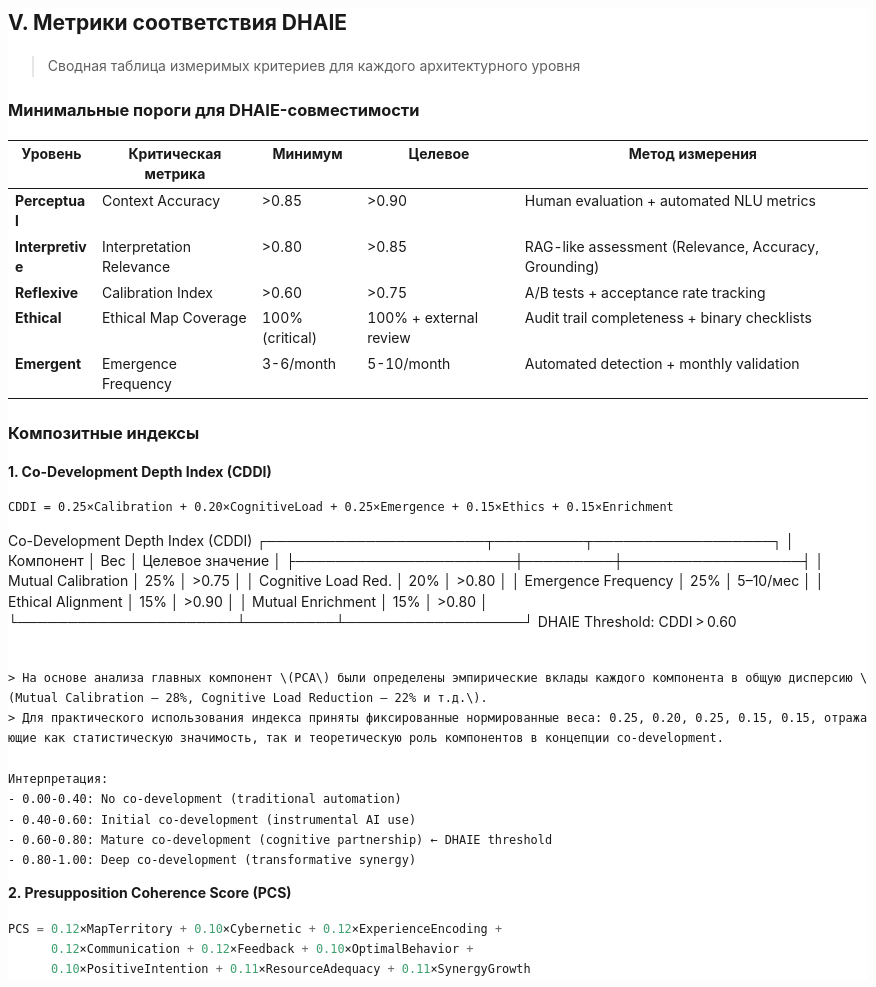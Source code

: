 ## **V. Метрики соответствия DHAIE**

> Сводная таблица измеримых критериев для каждого архитектурного уровня

### Минимальные пороги для DHAIE-совместимости

| Уровень | Критическая метрика | Минимум | Целевое | Метод измерения |
|---------|---------------------|---------|---------|-----------------|
| **Perceptual** | Context Accuracy | >0.85 | >0.90 | Human evaluation + automated NLU metrics |
| **Interpretive** | Interpretation Relevance | >0.80 | >0.85 | RAG-like assessment (Relevance, Accuracy, Grounding) |
| **Reflexive** | Calibration Index | >0.60 | >0.75 | A/B tests + acceptance rate tracking |
| **Ethical** | Ethical Map Coverage | 100% (critical) | 100% + external review | Audit trail completeness + binary checklists |
| **Emergent** | Emergence Frequency | 3-6/month | 5-10/month | Automated detection + monthly validation |


### Композитные индексы

**1. Co-Development Depth Index (CDDI)**
```
CDDI = 0.25×Calibration + 0.20×CognitiveLoad + 0.25×Emergence + 0.15×Ethics + 0.15×Enrichment

```
Co-Development Depth Index (CDDI)
┌──────────────────────┬─────────┬──────────────────┐
│ Компонент            │ Вес     │ Целевое значение │
├──────────────────────┼─────────┼──────────────────┤
│ Mutual Calibration   │ 25%     │ >0.75            │
│ Cognitive Load Red.  │ 20%     │ >0.80            │
│ Emergence Frequency  │ 25%     │ 5–10/мес         │
│ Ethical Alignment    │ 15%     │ >0.90            │
│ Mutual Enrichment    │ 15%     │ >0.80            │
└──────────────────────┴─────────┴──────────────────┘
DHAIE Threshold: CDDI > 0.60
```

> На основе анализа главных компонент \(PCA\) были определены эмпирические вклады каждого компонента в общую дисперсию \(Mutual Calibration — 28%, Cognitive Load Reduction — 22% и т.д.\).
> Для практического использования индекса приняты фиксированные нормированные веса: 0.25, 0.20, 0.25, 0.15, 0.15, отражающие как статистическую значимость, так и теоретическую роль компонентов в концепции co-development.

Интерпретация:
- 0.00-0.40: No co-development (traditional automation)
- 0.40-0.60: Initial co-development (instrumental AI use)
- 0.60-0.80: Mature co-development (cognitive partnership) ← DHAIE threshold
- 0.80-1.00: Deep co-development (transformative synergy)
```

**2. Presupposition Coherence Score (PCS)**
```python
PCS = 0.12×MapTerritory + 0.10×Cybernetic + 0.12×ExperienceEncoding + 
      0.12×Communication + 0.12×Feedback + 0.10×OptimalBehavior + 
      0.10×PositiveIntention + 0.11×ResourceAdequacy + 0.11×SynergyGrowth
```
